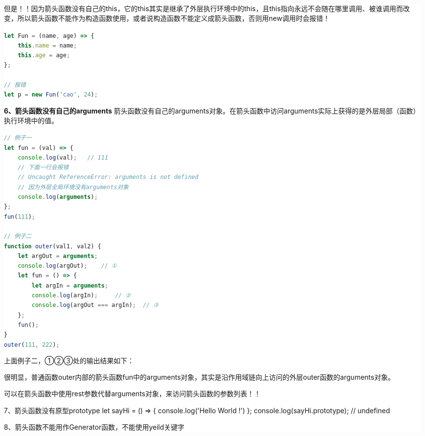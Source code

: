 但是！！因为箭头函数没有自己的this，它的this其实是继承了外层执行环境中的this，且this指向永远不会随在哪里调用、被谁调用而改变，所以箭头函数不能作为构造函数使用，或者说构造函数不能定义成箭头函数，否则用new调用时会报错！

```js
let Fun = (name, age) => {
    this.name = name;
    this.age = age;
};

// 报错
let p = new Fun('cao', 24);
```

**6、箭头函数没有自己的arguments**
箭头函数没有自己的arguments对象。在箭头函数中访问arguments实际上获得的是外层局部（函数）执行环境中的值。

```js
// 例子一
let fun = (val) => {
    console.log(val);   // 111
    // 下面一行会报错
    // Uncaught ReferenceError: arguments is not defined
    // 因为外层全局环境没有arguments对象
    console.log(arguments); 
};
fun(111);

// 例子二
function outer(val1, val2) {
    let argOut = arguments;
    console.log(argOut);    // ①
    let fun = () => {
        let argIn = arguments;
        console.log(argIn);     // ②
        console.log(argOut === argIn);  // ③
    };
    fun();
}
outer(111, 222);
```
上面例子二，①②③处的输出结果如下：


很明显，普通函数outer内部的箭头函数fun中的arguments对象，其实是沿作用域链向上访问的外层outer函数的arguments对象。

可以在箭头函数中使用rest参数代替arguments对象，来访问箭头函数的参数列表！！



7、箭头函数没有原型prototype
let sayHi = () => {
console.log('Hello World !')
};
console.log(sayHi.prototype); // undefined


8、箭头函数不能用作Generator函数，不能使用yeild关键字
